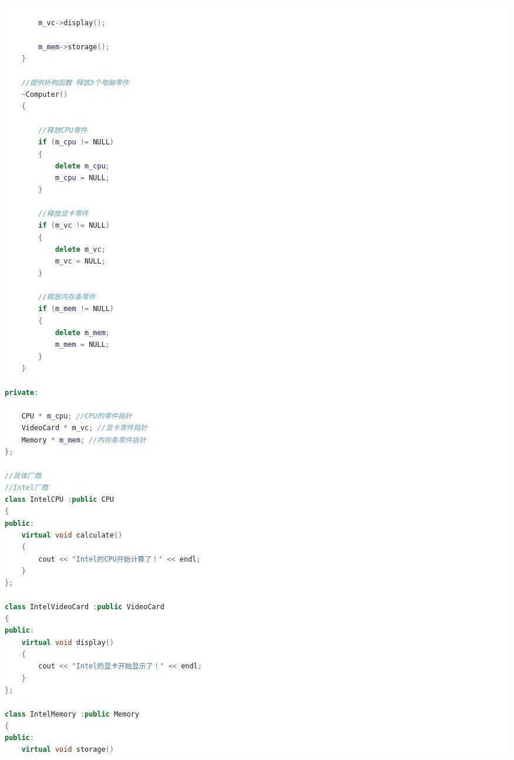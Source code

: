 ```cpp

		m_vc->display();

		m_mem->storage();
	}

	//提供析构函数 释放3个电脑零件
	~Computer()
	{

		//释放CPU零件
		if (m_cpu != NULL)
		{
			delete m_cpu;
			m_cpu = NULL;
		}

		//释放显卡零件
		if (m_vc != NULL)
		{
			delete m_vc;
			m_vc = NULL;
		}

		//释放内存条零件
		if (m_mem != NULL)
		{
			delete m_mem;
			m_mem = NULL;
		}
	}

private:

	CPU * m_cpu; //CPU的零件指针
	VideoCard * m_vc; //显卡零件指针
	Memory * m_mem; //内存条零件指针
};

//具体厂商
//Intel厂商
class IntelCPU :public CPU
{
public:
	virtual void calculate()
	{
		cout << "Intel的CPU开始计算了！" << endl;
	}
};

class IntelVideoCard :public VideoCard
{
public:
	virtual void display()
	{
		cout << "Intel的显卡开始显示了！" << endl;
	}
};

class IntelMemory :public Memory
{
public:
	virtual void storage()
```